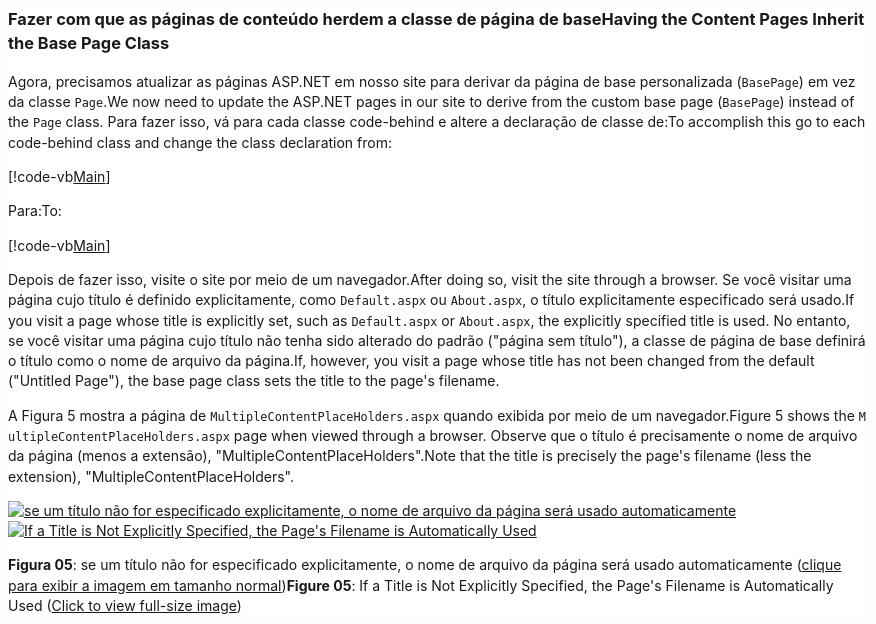 ### <a name="having-the-content-pages-inherit-the-base-page-class"></a><span data-ttu-id="ff9eb-221">Fazer com que as páginas de conteúdo herdem a classe de página de base</span><span class="sxs-lookup"><span data-stu-id="ff9eb-221">Having the Content Pages Inherit the Base Page Class</span></span>

<span data-ttu-id="ff9eb-222">Agora, precisamos atualizar as páginas ASP.NET em nosso site para derivar da página de base personalizada (`BasePage`) em vez da classe `Page`.</span><span class="sxs-lookup"><span data-stu-id="ff9eb-222">We now need to update the ASP.NET pages in our site to derive from the custom base page (`BasePage`) instead of the `Page` class.</span></span> <span data-ttu-id="ff9eb-223">Para fazer isso, vá para cada classe code-behind e altere a declaração de classe de:</span><span class="sxs-lookup"><span data-stu-id="ff9eb-223">To accomplish this go to each code-behind class and change the class declaration from:</span></span>

[!code-vb[Main](specifying-the-title-meta-tags-and-other-html-headers-in-the-master-page-vb/samples/sample7.vb)]

<span data-ttu-id="ff9eb-224">Para:</span><span class="sxs-lookup"><span data-stu-id="ff9eb-224">To:</span></span>

[!code-vb[Main](specifying-the-title-meta-tags-and-other-html-headers-in-the-master-page-vb/samples/sample8.vb)]

<span data-ttu-id="ff9eb-225">Depois de fazer isso, visite o site por meio de um navegador.</span><span class="sxs-lookup"><span data-stu-id="ff9eb-225">After doing so, visit the site through a browser.</span></span> <span data-ttu-id="ff9eb-226">Se você visitar uma página cujo título é definido explicitamente, como `Default.aspx` ou `About.aspx`, o título explicitamente especificado será usado.</span><span class="sxs-lookup"><span data-stu-id="ff9eb-226">If you visit a page whose title is explicitly set, such as `Default.aspx` or `About.aspx`, the explicitly specified title is used.</span></span> <span data-ttu-id="ff9eb-227">No entanto, se você visitar uma página cujo título não tenha sido alterado do padrão ("página sem título"), a classe de página de base definirá o título como o nome de arquivo da página.</span><span class="sxs-lookup"><span data-stu-id="ff9eb-227">If, however, you visit a page whose title has not been changed from the default ("Untitled Page"), the base page class sets the title to the page's filename.</span></span>

<span data-ttu-id="ff9eb-228">A Figura 5 mostra a página de `MultipleContentPlaceHolders.aspx` quando exibida por meio de um navegador.</span><span class="sxs-lookup"><span data-stu-id="ff9eb-228">Figure 5 shows the `MultipleContentPlaceHolders.aspx` page when viewed through a browser.</span></span> <span data-ttu-id="ff9eb-229">Observe que o título é precisamente o nome de arquivo da página (menos a extensão), "MultipleContentPlaceHolders".</span><span class="sxs-lookup"><span data-stu-id="ff9eb-229">Note that the title is precisely the page's filename (less the extension), "MultipleContentPlaceHolders".</span></span>

<span data-ttu-id="ff9eb-230">[![se um título não for especificado explicitamente, o nome de arquivo da página será usado automaticamente](specifying-the-title-meta-tags-and-other-html-headers-in-the-master-page-vb/_static/image6.png)](specifying-the-title-meta-tags-and-other-html-headers-in-the-master-page-vb/_static/image5.png)</span><span class="sxs-lookup"><span data-stu-id="ff9eb-230">[![If a Title is Not Explicitly Specified, the Page's Filename is Automatically Used](specifying-the-title-meta-tags-and-other-html-headers-in-the-master-page-vb/_static/image6.png)](specifying-the-title-meta-tags-and-other-html-headers-in-the-master-page-vb/_static/image5.png)</span></span>

<span data-ttu-id="ff9eb-231">**Figura 05**: se um título não for especificado explicitamente, o nome de arquivo da página será usado automaticamente ([clique para exibir a imagem em tamanho normal](specifying-the-title-meta-tags-and-other-html-headers-in-the-master-page-vb/_static/image7.png))</span><span class="sxs-lookup"><span data-stu-id="ff9eb-231">**Figure 05**: If a Title is Not Explicitly Specified, the Page's Filename is Automatically Used  ([Click to view full-size image](specifying-the-title-meta-tags-and-other-html-headers-in-the-master-page-vb/_static/image7.png))</span></span>
